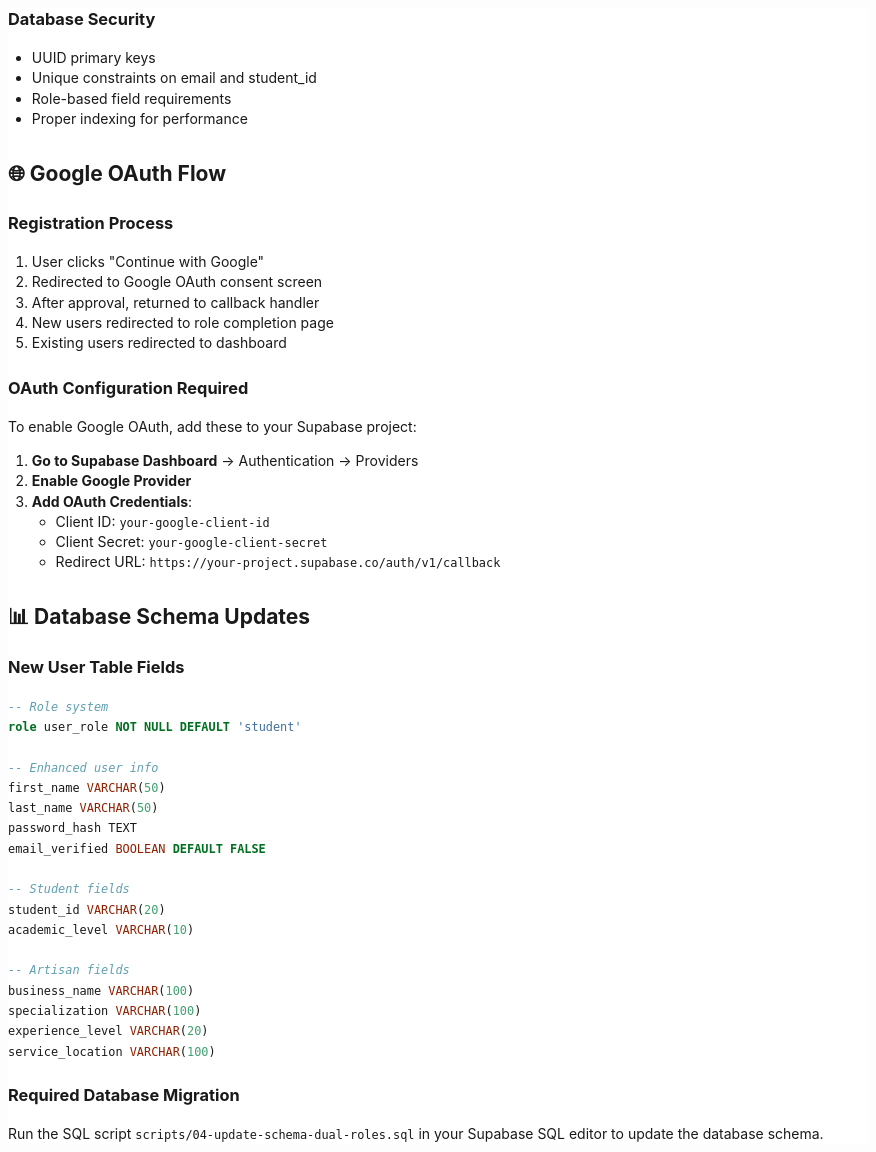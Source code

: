 ### Database Security
- UUID primary keys
- Unique constraints on email and student_id
- Role-based field requirements
- Proper indexing for performance

## 🌐 Google OAuth Flow

### Registration Process
1. User clicks "Continue with Google"
2. Redirected to Google OAuth consent screen
3. After approval, returned to callback handler
4. New users redirected to role completion page
5. Existing users redirected to dashboard

### OAuth Configuration Required
To enable Google OAuth, add these to your Supabase project:

1. **Go to Supabase Dashboard** → Authentication → Providers
2. **Enable Google Provider**
3. **Add OAuth Credentials**:
   - Client ID: `your-google-client-id`
   - Client Secret: `your-google-client-secret`
   - Redirect URL: `https://your-project.supabase.co/auth/v1/callback`

## 📊 Database Schema Updates

### New User Table Fields
```sql
-- Role system
role user_role NOT NULL DEFAULT 'student'

-- Enhanced user info
first_name VARCHAR(50)
last_name VARCHAR(50) 
password_hash TEXT
email_verified BOOLEAN DEFAULT FALSE

-- Student fields
student_id VARCHAR(20)
academic_level VARCHAR(10)

-- Artisan fields
business_name VARCHAR(100)
specialization VARCHAR(100)
experience_level VARCHAR(20)
service_location VARCHAR(100)
```

### Required Database Migration
Run the SQL script `scripts/04-update-schema-dual-roles.sql` in your Supabase SQL editor to update the database schema.
